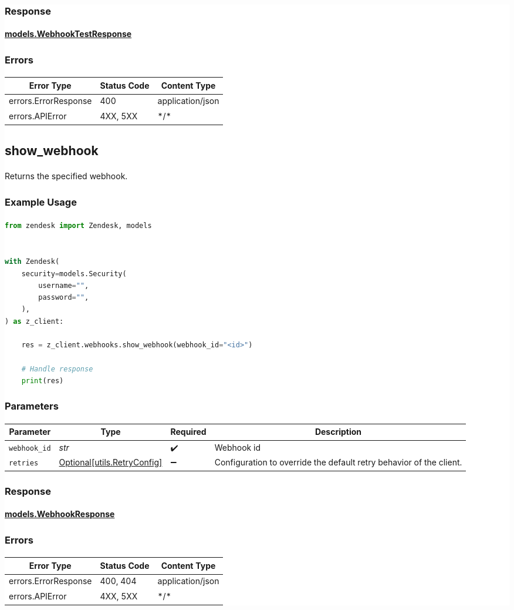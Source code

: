 ### Response

**[models.WebhookTestResponse](../../models/webhooktestresponse.md)**

### Errors

| Error Type           | Status Code          | Content Type         |
| -------------------- | -------------------- | -------------------- |
| errors.ErrorResponse | 400                  | application/json     |
| errors.APIError      | 4XX, 5XX             | \*/\*                |

## show_webhook

Returns the specified webhook.

### Example Usage

```python
from zendesk import Zendesk, models


with Zendesk(
    security=models.Security(
        username="",
        password="",
    ),
) as z_client:

    res = z_client.webhooks.show_webhook(webhook_id="<id>")

    # Handle response
    print(res)

```

### Parameters

| Parameter                                                           | Type                                                                | Required                                                            | Description                                                         |
| ------------------------------------------------------------------- | ------------------------------------------------------------------- | ------------------------------------------------------------------- | ------------------------------------------------------------------- |
| `webhook_id`                                                        | *str*                                                               | :heavy_check_mark:                                                  | Webhook id                                                          |
| `retries`                                                           | [Optional[utils.RetryConfig]](../../models/utils/retryconfig.md)    | :heavy_minus_sign:                                                  | Configuration to override the default retry behavior of the client. |

### Response

**[models.WebhookResponse](../../models/webhookresponse.md)**

### Errors

| Error Type           | Status Code          | Content Type         |
| -------------------- | -------------------- | -------------------- |
| errors.ErrorResponse | 400, 404             | application/json     |
| errors.APIError      | 4XX, 5XX             | \*/\*                |
